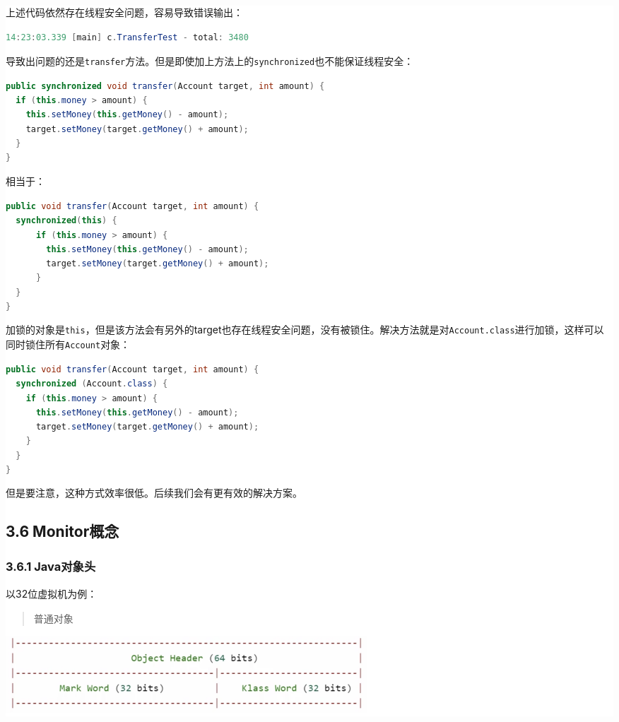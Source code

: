 上述代码依然存在线程安全问题，容易导致错误输出：

```java
14:23:03.339 [main] c.TransferTest - total: 3480
```

导致出问题的还是`transfer`方法。但是即使加上方法上的`synchronized`也不能保证线程安全：

```java
public synchronized void transfer(Account target, int amount) {
  if (this.money > amount) {
    this.setMoney(this.getMoney() - amount);
    target.setMoney(target.getMoney() + amount);
  }
}
```

相当于：

```java
public void transfer(Account target, int amount) {
  synchronized(this) {
      if (this.money > amount) {
        this.setMoney(this.getMoney() - amount);
        target.setMoney(target.getMoney() + amount);
      }
  }
}
```

加锁的对象是`this`，但是该方法会有另外的target也存在线程安全问题，没有被锁住。解决方法就是对`Account.class`进行加锁，这样可以同时锁住所有`Account`对象：

```java
public void transfer(Account target, int amount) {
  synchronized (Account.class) {
    if (this.money > amount) {
      this.setMoney(this.getMoney() - amount);
      target.setMoney(target.getMoney() + amount);
    }
  }
}
```

但是要注意，这种方式效率很低。后续我们会有更有效的解决方案。

## 3.6 Monitor概念

### 3.6.1 Java对象头

以32位虚拟机为例：

> 普通对象

<img src="../images/concurrency/17.png" alt="image-20240211上午84306045" style="zoom:50%;" />
